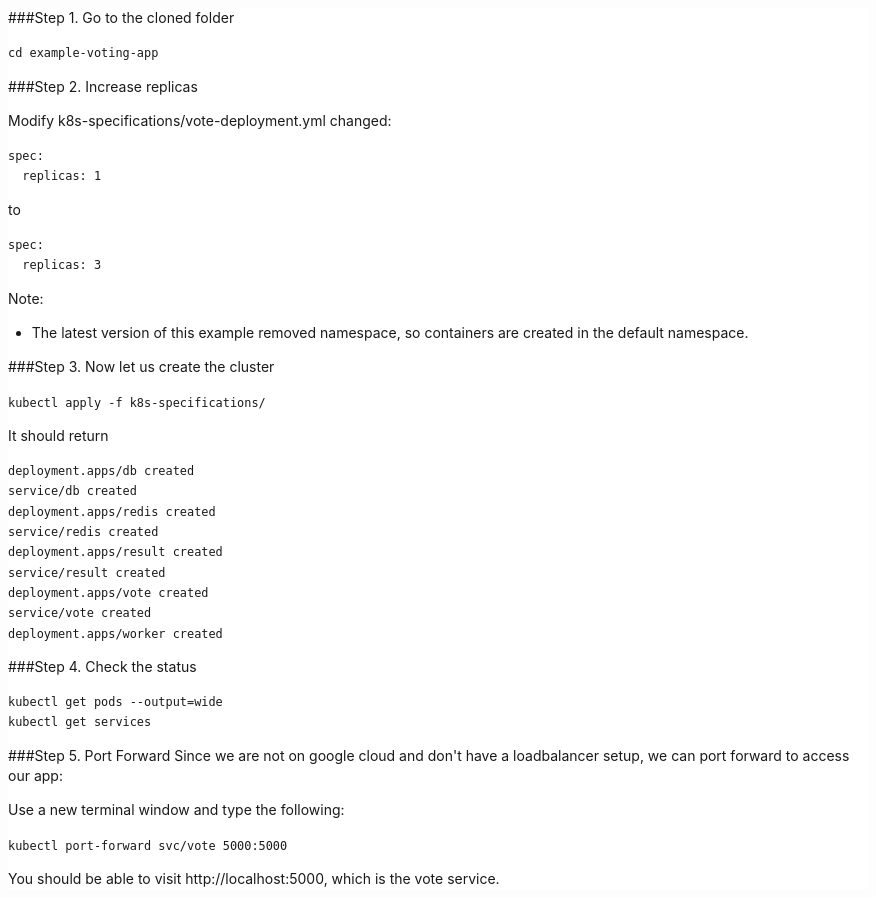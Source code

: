 ###Step 1. Go to the cloned folder
```
cd example-voting-app
```

###Step 2. Increase replicas

Modify k8s-specifications/vote-deployment.yml
changed:
```
spec:
  replicas: 1
```
to
```
spec:
  replicas: 3
```

Note:
- The latest version of this example removed namespace, so containers are created in the default namespace.

###Step 3. Now let us create the cluster
```
kubectl apply -f k8s-specifications/
```
It should return
```
deployment.apps/db created
service/db created
deployment.apps/redis created
service/redis created
deployment.apps/result created
service/result created
deployment.apps/vote created
service/vote created
deployment.apps/worker created
```

###Step 4. Check the status
```
kubectl get pods --output=wide
kubectl get services
```

###Step 5. Port Forward
Since we are not on google cloud and don't have a loadbalancer setup, we can port forward to access our app:

Use a new terminal window and type the following:
```
kubectl port-forward svc/vote 5000:5000
```

You should be able to visit http://localhost:5000, which is the vote service.
